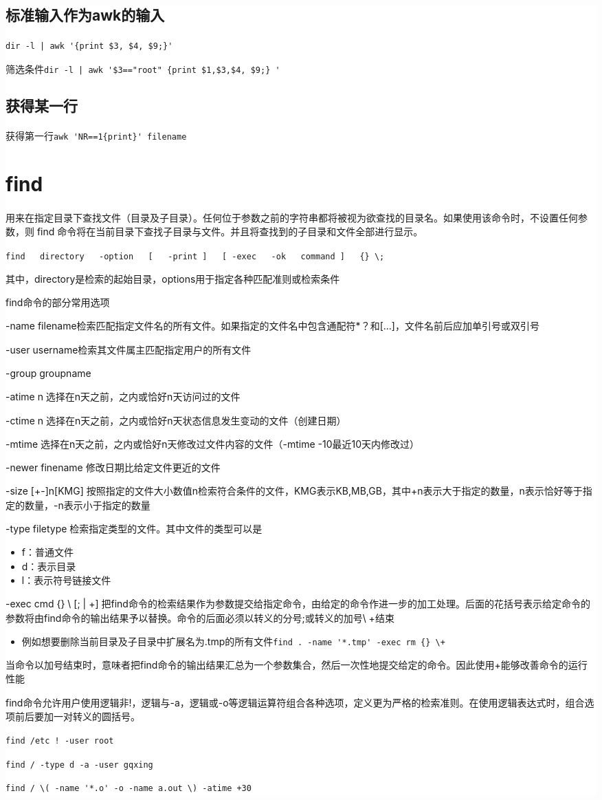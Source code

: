 ## 标准输入作为awk的输入

`dir -l | awk '{print $3, $4, $9;}'`

筛选条件`dir -l | awk '$3=="root" {print $1,$3,$4, $9;} '`

## 获得某一行

获得第一行`awk 'NR==1{print}' filename`

# find

用来在指定目录下查找文件（目录及子目录）。任何位于参数之前的字符串都将被视为欲查找的目录名。如果使用该命令时，不设置任何参数，则 find 命令将在当前目录下查找子目录与文件。并且将查找到的子目录和文件全部进行显示。

```
find   directory   -option   [   -print ]   [ -exec   -ok   command ]   {} \;
```

其中，directory是检索的起始目录，options用于指定各种匹配准则或检索条件

find命令的部分常用选项

-name filename检索匹配指定文件名的所有文件。如果指定的文件名中包含通配符*？和[...]，文件名前后应加单引号或双引号

-user username检索其文件属主匹配指定用户的所有文件

-group groupname

-atime n 选择在n天之前，之内或恰好n天访问过的文件

-ctime n 选择在n天之前，之内或恰好n天状态信息发生变动的文件（创建日期）

-mtime 选择在n天之前，之内或恰好n天修改过文件内容的文件（-mtime -10最近10天内修改过）

-newer finename 修改日期比给定文件更近的文件

-size [+-]n[KMG] 按照指定的文件大小数值n检索符合条件的文件，KMG表示KB,MB,GB，其中+n表示大于指定的数量，n表示恰好等于指定的数量，-n表示小于指定的数量

-type filetype 检索指定类型的文件。其中文件的类型可以是

* f：普通文件
* d：表示目录
* l：表示符号链接文件

-exec cmd {} \ [; | +] 把find命令的检索结果作为参数提交给指定命令，由给定的命令作进一步的加工处理。后面的花括号表示给定命令的参数将由find命令的输出结果予以替换。命令的后面必须以转义的分号\;或转义的加号\ +结束

* 例如想要删除当前目录及子目录中扩展名为.tmp的所有文件`find . -name '*.tmp' -exec rm {} \+`

当命令以加号结束时，意味者把find命令的输出结果汇总为一个参数集合，然后一次性地提交给定的命令。因此使用+能够改善命令的运行性能

find命令允许用户使用逻辑非!，逻辑与-a，逻辑或-o等逻辑运算符组合各种选项，定义更为严格的检索准则。在使用逻辑表达式时，组合选项前后要加一对转义的圆括号。

`find /etc ! -user root`

`find / -type d -a -user gqxing`

`find / \( -name '*.o' -o -name a.out \) -atime +30`
